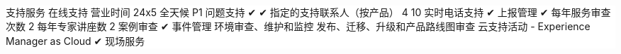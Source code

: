   </tr>
  <tr>
    <td rowspan="12">支持服务</td>
    <td>在线支持</td>
    <td>营业时间</td>
    <td>24x5</td>
  </tr>
  <tr>
    <td>全天候 P1 问题支持</td>
    <td>✔</td>
    <td>✔</td>
  </tr>
  <tr>
    <td>指定的支持联系人（按产品）</td>
    <td>4</td>
    <td>10</td>
  </tr>
  <tr>
    <td>实时电话支持</td>
    <td></td>
    <td>✔</td>
  </tr>
  <tr>
    <td>上报管理</td>
    <td></td>
    <td>✔</td>
  </tr>
  <tr>
    <td>每年服务审查次数</td>
    <td></td>
    <td>2</td>
  </tr>
  <tr>
    <td>每年专家讲座数</td>
    <td></td>
    <td>2</td>
  </tr>
  <tr>
    <td>案例审查</td>
    <td></td>
    <td>✔</td>
  </tr>
  <tr>
    <td>事件管理</td>
    <td></td>
    <td></td>
  </tr>
  <tr>
    <td>环境审查、维护和监控</td>
    <td></td>
    <td></td>
  </tr>
  <tr>
    <td>发布、迁移、升级和产品路线图审查</td>
    <td></td>
    <td></td>
  </tr>
  <tr>
    <td>云支持活动 - Experience Manager as Cloud</td>
    <td></td>
    <td>✔</td>
  </tr>
  <tr>
    <td rowspan="2">现场服务</td>